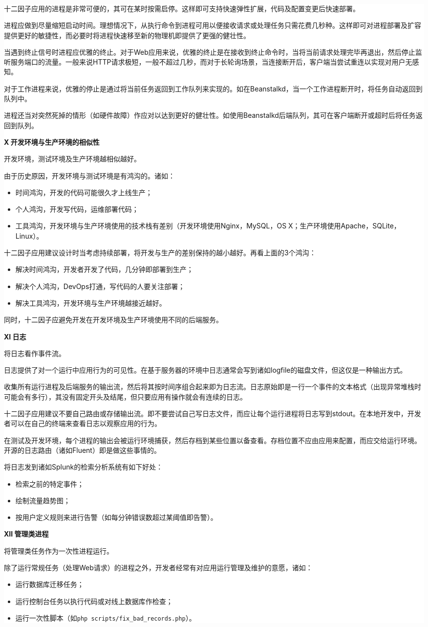 十二因子应用的进程是非常可便的，其可在某时按需启停。这样即可支持快速弹性扩展，代码及配置变更后快速部署。

进程应做到尽量缩短启动时间。理想情况下，从执行命令到进程可用以便接收请求或处理任务只需花费几秒种。这样即可对进程部署及扩容提供更好的敏捷性，而必要时将进程快速移至新的物理机即提供了更强的健壮性。

当遇到终止信号时进程应优雅的终止。对于Web应用来说，优雅的终止是在接收到终止命令时，当将当前请求处理完毕再退出，然后停止监听服务端口的流量。一般来说HTTP请求极短，一般不超过几秒，而对于长轮询场景，当连接断开后，客户端当尝试重连以实现对用户无感知。

对于工作进程来说，优雅的停止是通过将当前任务返回到工作队列来实现的。如在Beanstalkd，当一个工作进程断开时，将任务自动返回到队列中。

进程还当对突然死掉的情形（如硬件故障）作应对以达到更好的健壮性。如使用Beanstalkd后端队列，其可在客户端断开或超时后将任务返回到队列。

**X 开发环境与生产环境的相似性**
  
开发环境，测试环境及生产环境越相似越好。

由于历史原因，开发环境与测试环境是有鸿沟的。诸如：
  
* 时间鸿沟，开发的代码可能很久才上线生产；
  
* 个人鸿沟，开发写代码，运维部署代码；
  
* 工具鸿沟，开发环境与生产环境使用的技术栈有差别（开发环境使用Nginx，MySQL，OS X；生产环境使用Apache，SQLite，Linux）。

十二因子应用建议设计时当考虑持续部署，将开发与生产的差别保持的越小越好。再看上面的3个鸿沟：
  
* 解决时间鸿沟，开发者开发了代码，几分钟即部署到生产；
  
* 解决个人鸿沟，DevOps打通，写代码的人要关注部署；
  
* 解决工具鸿沟，开发环境与生产环境越接近越好。

同时，十二因子应避免开发在开发环境及生产环境使用不同的后端服务。

**XI 日志**
  
将日志看作事件流。

日志提供了对一个运行中应用行为的可见性。在基于服务器的环境中日志通常会写到诸如logfile的磁盘文件，但这仅是一种输出方式。

收集所有运行进程及后端服务的输出流，然后将其按时间序组合起来即为日志流。日志原始即是一行一个事件的文本格式（出现异常堆栈时可能会有多行），其没有固定开头及结尾，但只要应用有操作就会有连续的日志。

十二因子应用建议不要自己路由或存储输出流。即不要尝试自己写日志文件，而应让每个运行进程将日志写到stdout。在本地开发中，开发者可以在自己的终端来查看日志以观察应用的行为。

在测试及开发环境，每个进程的输出会被运行环境捕获，然后存档到某些位置以备查看。存档位置不应由应用来配置，而应交给运行环境。开源的日志路由（诸如Fluent）即是做这些事情的。

将日志发到诸如Splunk的检索分析系统有如下好处：
  
* 检索之前的特定事件；
  
* 绘制流量趋势图；
  
* 按用户定义规则来进行告警（如每分钟错误数超过某阈值即告警）。

**XII 管理类进程**

将管理类任务作为一次性进程运行。

除了运行常规任务（处理Web请求）的进程之外，开发者经常有对应用运行管理及维护的意愿，诸如：
  
* 运行数据库迁移任务；
  
* 运行控制台任务以执行代码或对线上数据库作检查；
  
* 运行一次性脚本（如`php scripts/fix_bad_records.php`）。
